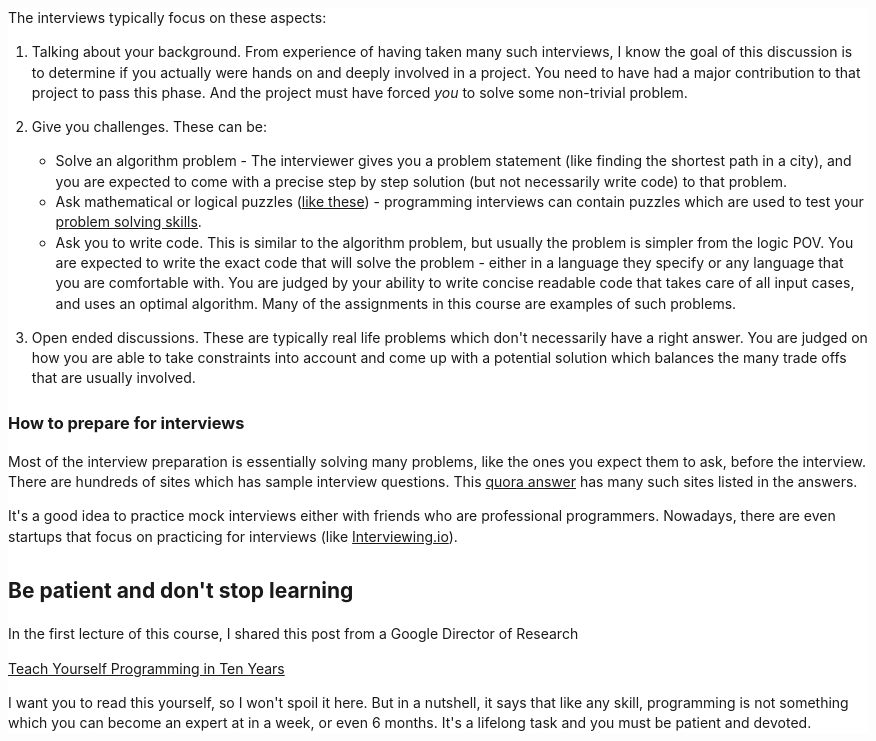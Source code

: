 The interviews typically focus on these aspects:

1. Talking about your background. From experience of having taken many such interviews, I know the goal of this discussion is to determine if you actually were hands on and deeply involved in a project. You need to have had a major contribution to that project to pass this phase. And the project must have forced _you_ to solve some non-trivial problem.

2. Give you challenges. These can be:
   - Solve an algorithm problem - The interviewer gives you a problem statement (like finding the shortest path in a city), and you are expected to come with a precise step by step solution (but not necessarily write code) to that problem.
   - Ask mathematical or logical puzzles ([like these](http://www.crazyforcode.com/top-10-interview-puzzles/)) - programming interviews can contain puzzles which are used to test your [problem solving skills](https://www.job-interview-site.com/problem-solving-skills-examples-of-problem-solving-skills.html).
   - Ask you to write code. This is similar to the algorithm problem, but usually the problem is simpler from the logic POV. You are expected to write the exact code that will solve the problem - either in a language they specify or any language that you are comfortable with. You are judged by your ability to write concise readable code that takes care of all input cases, and uses an optimal algorithm. Many of the assignments in this course are examples of such problems.
  
3. Open ended discussions. These are typically real life problems which don't necessarily have a right answer. You are judged on how you are able to take constraints into account and come up with a potential solution which balances the many trade offs that are usually involved.

### How to prepare for interviews

Most of the interview preparation is essentially solving many problems, like the ones you expect them to ask, before the interview. There are hundreds of sites which has sample interview questions. This [quora answer](https://www.quora.com/What-are-the-top-20-websites-for-interview-preparation) has many such sites listed in the answers.

It's a good idea to practice mock interviews either with friends who are professional programmers. Nowadays, there are even startups that focus on practicing for interviews (like [Interviewing.io](https://interviewing.io/faq/)). 

## Be patient and don't stop learning
In the first lecture of this course, I shared this post from a Google Director of Research

[Teach Yourself Programming in Ten Years](http://norvig.com/21-days.html)

I want you to read this yourself, so I won't spoil it here. But in a nutshell, it says that like any skill, programming is not something which you can become an expert at in a week, or even 6 months. It's a lifelong task and you must be patient and devoted.

